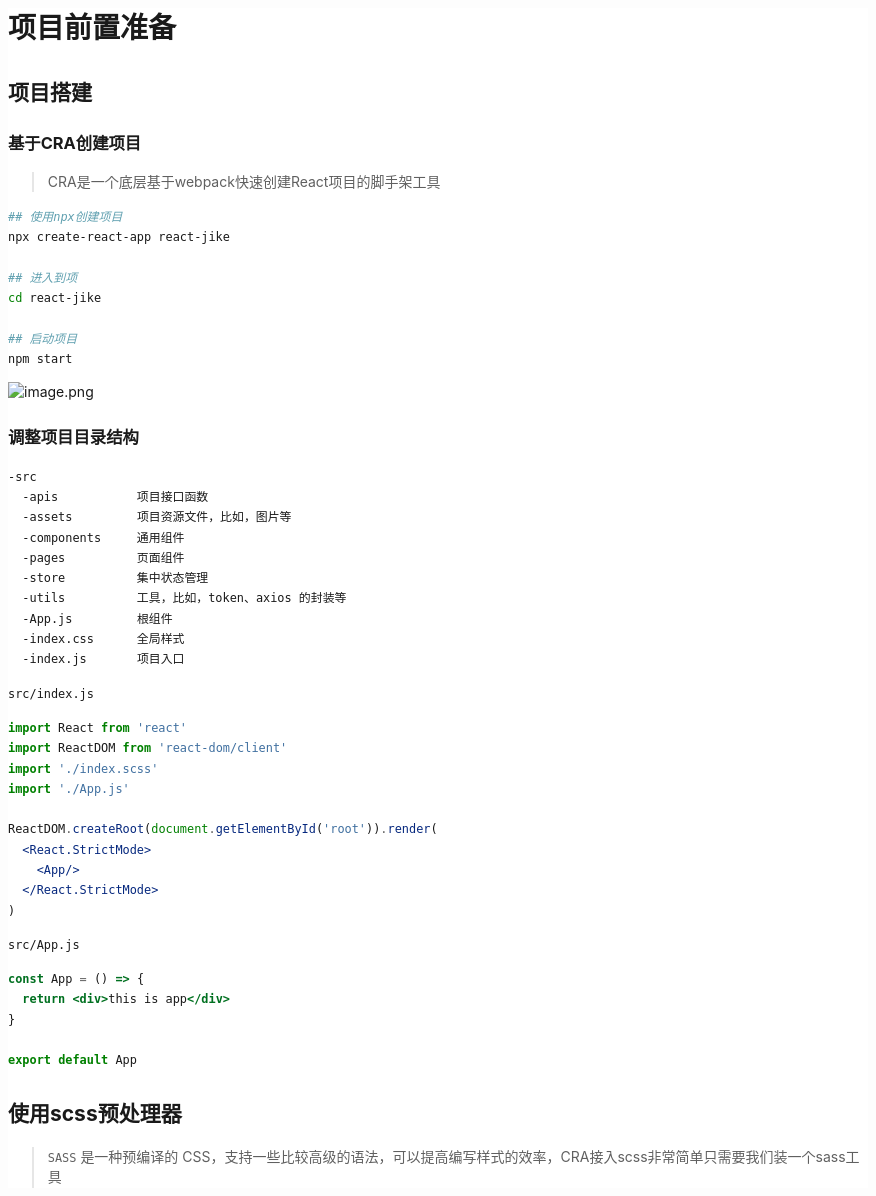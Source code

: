 

# 项目前置准备

## 项目搭建

### 基于CRA创建项目
> CRA是一个底层基于webpack快速创建React项目的脚手架工具

```bash
## 使用npx创建项目
npx create-react-app react-jike

## 进入到项
cd react-jike

## 启动项目
npm start
```
![image.png](https://ltpbje.oss-cn-zhangjiakou.aliyuncs.com/img/202406152118321.png)
### 调整项目目录结构 
```bash
-src
  -apis           项目接口函数
  -assets         项目资源文件，比如，图片等
  -components     通用组件
  -pages          页面组件
  -store          集中状态管理
  -utils          工具，比如，token、axios 的封装等
  -App.js         根组件
  -index.css      全局样式
  -index.js       项目入口
```

`src/index.js`
```jsx
import React from 'react'
import ReactDOM from 'react-dom/client'
import './index.scss'
import './App.js'

ReactDOM.createRoot(document.getElementById('root')).render(
  <React.StrictMode>
    <App/>
  </React.StrictMode>
)
```
`src/App.js`
```jsx
const App = () => {
  return <div>this is app</div>
}

export default App
```
## 使用scss预处理器
> `SASS` 是一种预编译的 CSS，支持一些比较高级的语法，可以提高编写样式的效率，CRA接入scss非常简单只需要我们装一个sass工具

